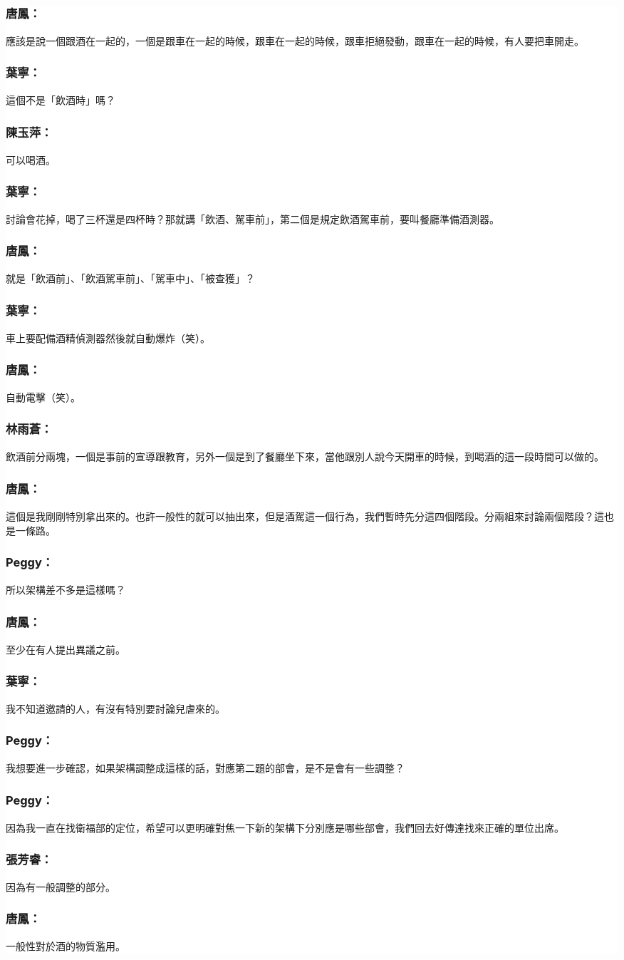 ### 唐鳳：
應該是說一個跟酒在一起的，一個是跟車在一起的時候，跟車在一起的時候，跟車拒絕發動，跟車在一起的時候，有人要把車開走。

### 葉寧：
這個不是「飲酒時」嗎？

### 陳玉萍：
可以喝酒。

### 葉寧：
討論會花掉，喝了三杯還是四杯時？那就講「飲酒、駕車前」，第二個是規定飲酒駕車前，要叫餐廳準備酒測器。

### 唐鳳：
就是「飲酒前」、「飲酒駕車前」、「駕車中」、「被查獲」？

### 葉寧：
車上要配備酒精偵測器然後就自動爆炸（笑）。

### 唐鳳：
自動電擊（笑）。

### 林雨蒼：
飲酒前分兩塊，一個是事前的宣導跟教育，另外一個是到了餐廳坐下來，當他跟別人說今天開車的時候，到喝酒的這一段時間可以做的。

### 唐鳳：
這個是我剛剛特別拿出來的。也許一般性的就可以抽出來，但是酒駕這一個行為，我們暫時先分這四個階段。分兩組來討論兩個階段？這也是一條路。

### Peggy：
所以架構差不多是這樣嗎？

### 唐鳳：
至少在有人提出異議之前。

### 葉寧：
我不知道邀請的人，有沒有特別要討論兒虐來的。

### Peggy：
我想要進一步確認，如果架構調整成這樣的話，對應第二題的部會，是不是會有一些調整？

### Peggy：
因為我一直在找衛福部的定位，希望可以更明確對焦一下新的架構下分別應是哪些部會，我們回去好傳達找來正確的單位出席。

### 張芳睿：
因為有一般調整的部分。

### 唐鳳：
一般性對於酒的物質濫用。

